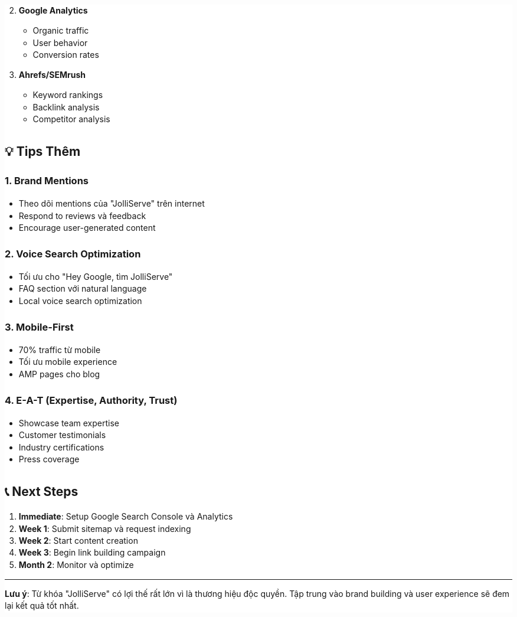 2. **Google Analytics**
   - Organic traffic
   - User behavior
   - Conversion rates

3. **Ahrefs/SEMrush**
   - Keyword rankings
   - Backlink analysis
   - Competitor analysis

## 💡 Tips Thêm

### 1. Brand Mentions
- Theo dõi mentions của "JolliServe" trên internet
- Respond to reviews và feedback
- Encourage user-generated content

### 2. Voice Search Optimization
- Tối ưu cho "Hey Google, tìm JolliServe"
- FAQ section với natural language
- Local voice search optimization

### 3. Mobile-First
- 70% traffic từ mobile
- Tối ưu mobile experience
- AMP pages cho blog

### 4. E-A-T (Expertise, Authority, Trust)
- Showcase team expertise
- Customer testimonials
- Industry certifications
- Press coverage

## 📞 Next Steps

1. **Immediate**: Setup Google Search Console và Analytics
2. **Week 1**: Submit sitemap và request indexing
3. **Week 2**: Start content creation
4. **Week 3**: Begin link building campaign
5. **Month 2**: Monitor và optimize

---

**Lưu ý**: Từ khóa "JolliServe" có lợi thế rất lớn vì là thương hiệu độc quyền. Tập trung vào brand building và user experience sẽ đem lại kết quả tốt nhất. 